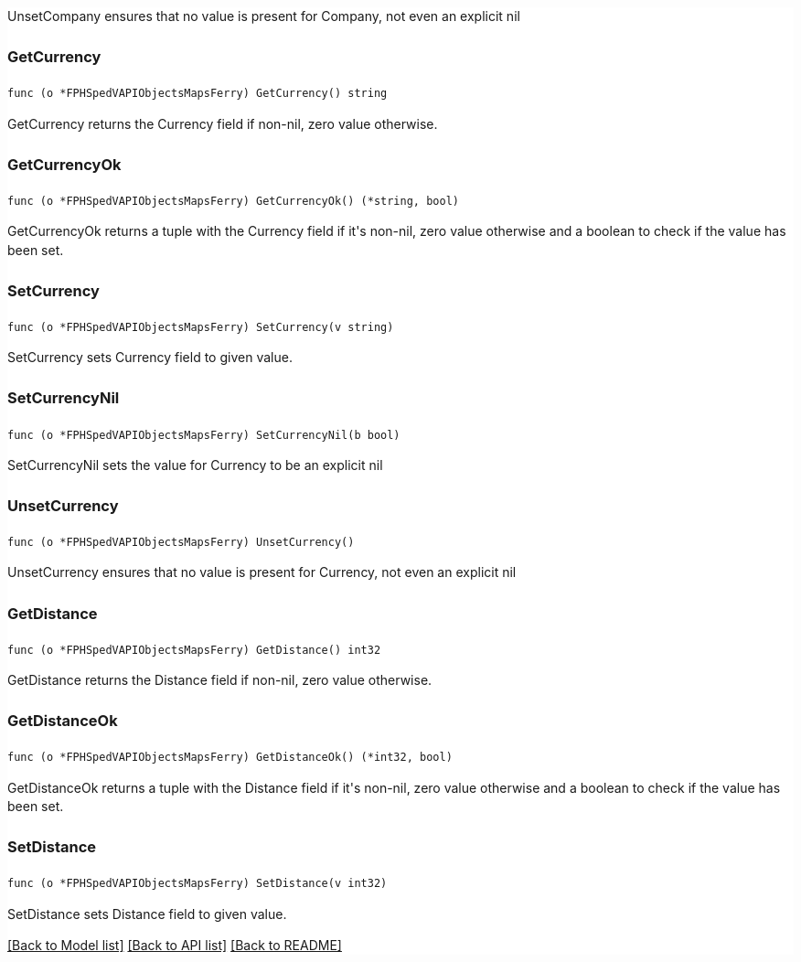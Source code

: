 UnsetCompany ensures that no value is present for Company, not even an explicit nil
### GetCurrency

`func (o *FPHSpedVAPIObjectsMapsFerry) GetCurrency() string`

GetCurrency returns the Currency field if non-nil, zero value otherwise.

### GetCurrencyOk

`func (o *FPHSpedVAPIObjectsMapsFerry) GetCurrencyOk() (*string, bool)`

GetCurrencyOk returns a tuple with the Currency field if it's non-nil, zero value otherwise
and a boolean to check if the value has been set.

### SetCurrency

`func (o *FPHSpedVAPIObjectsMapsFerry) SetCurrency(v string)`

SetCurrency sets Currency field to given value.


### SetCurrencyNil

`func (o *FPHSpedVAPIObjectsMapsFerry) SetCurrencyNil(b bool)`

 SetCurrencyNil sets the value for Currency to be an explicit nil

### UnsetCurrency
`func (o *FPHSpedVAPIObjectsMapsFerry) UnsetCurrency()`

UnsetCurrency ensures that no value is present for Currency, not even an explicit nil
### GetDistance

`func (o *FPHSpedVAPIObjectsMapsFerry) GetDistance() int32`

GetDistance returns the Distance field if non-nil, zero value otherwise.

### GetDistanceOk

`func (o *FPHSpedVAPIObjectsMapsFerry) GetDistanceOk() (*int32, bool)`

GetDistanceOk returns a tuple with the Distance field if it's non-nil, zero value otherwise
and a boolean to check if the value has been set.

### SetDistance

`func (o *FPHSpedVAPIObjectsMapsFerry) SetDistance(v int32)`

SetDistance sets Distance field to given value.



[[Back to Model list]](../README.md#documentation-for-models) [[Back to API list]](../README.md#documentation-for-api-endpoints) [[Back to README]](../README.md)


